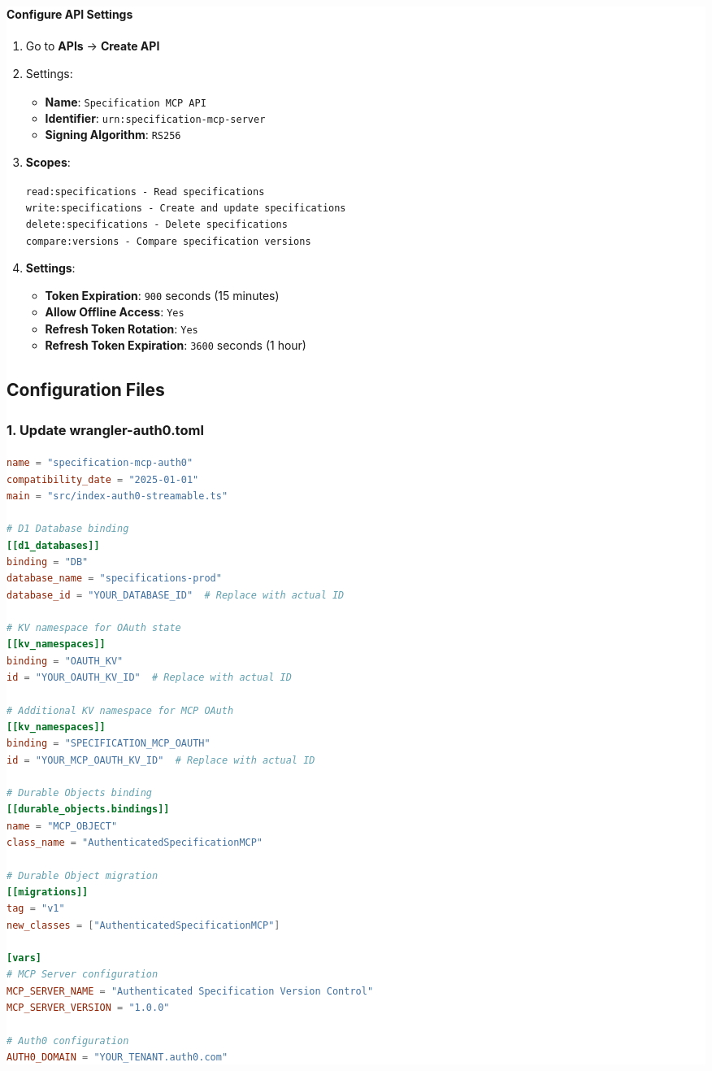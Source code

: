 #### Configure API Settings

1. Go to **APIs** → **Create API**
2. Settings:
   - **Name**: `Specification MCP API`
   - **Identifier**: `urn:specification-mcp-server`
   - **Signing Algorithm**: `RS256`

3. **Scopes**:

   ```
   read:specifications - Read specifications
   write:specifications - Create and update specifications
   delete:specifications - Delete specifications
   compare:versions - Compare specification versions
   ```

4. **Settings**:
   - **Token Expiration**: `900` seconds (15 minutes)
   - **Allow Offline Access**: `Yes`
   - **Refresh Token Rotation**: `Yes`
   - **Refresh Token Expiration**: `3600` seconds (1 hour)

## Configuration Files

### 1. Update wrangler-auth0.toml

```toml
name = "specification-mcp-auth0"
compatibility_date = "2025-01-01"
main = "src/index-auth0-streamable.ts"

# D1 Database binding
[[d1_databases]]
binding = "DB"
database_name = "specifications-prod"
database_id = "YOUR_DATABASE_ID"  # Replace with actual ID

# KV namespace for OAuth state
[[kv_namespaces]]
binding = "OAUTH_KV"
id = "YOUR_OAUTH_KV_ID"  # Replace with actual ID

# Additional KV namespace for MCP OAuth
[[kv_namespaces]]
binding = "SPECIFICATION_MCP_OAUTH"
id = "YOUR_MCP_OAUTH_KV_ID"  # Replace with actual ID

# Durable Objects binding
[[durable_objects.bindings]]
name = "MCP_OBJECT"
class_name = "AuthenticatedSpecificationMCP"

# Durable Object migration
[[migrations]]
tag = "v1"
new_classes = ["AuthenticatedSpecificationMCP"]

[vars]
# MCP Server configuration
MCP_SERVER_NAME = "Authenticated Specification Version Control"
MCP_SERVER_VERSION = "1.0.0"

# Auth0 configuration
AUTH0_DOMAIN = "YOUR_TENANT.auth0.com"
```